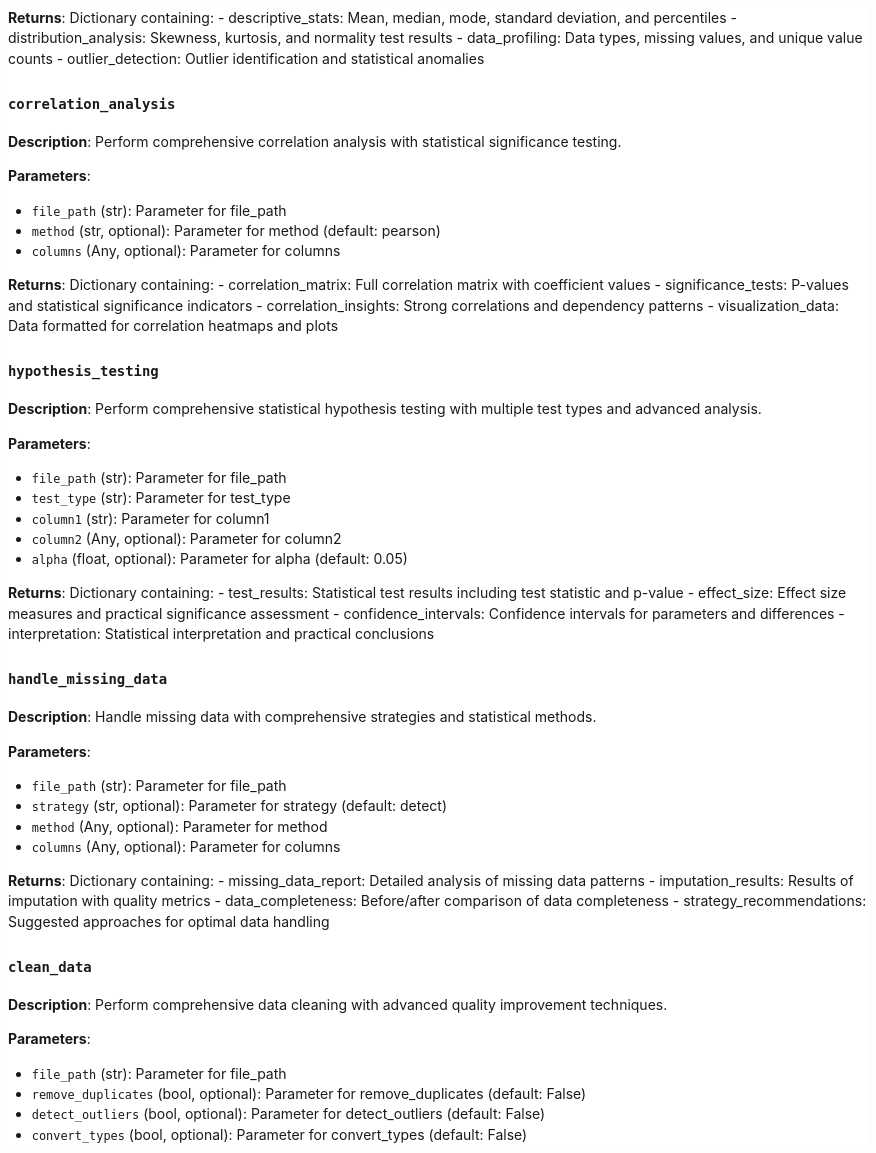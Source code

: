 **Returns**: Dictionary containing: - descriptive_stats: Mean, median, mode, standard deviation, and percentiles - distribution_analysis: Skewness, kurtosis, and normality test results - data_profiling: Data types, missing values, and unique value counts - outlier_detection: Outlier identification and statistical anomalies

### `correlation_analysis`
**Description**: Perform comprehensive correlation analysis with statistical significance testing.

**Parameters**:
- `file_path` (str): Parameter for file_path
- `method` (str, optional): Parameter for method (default: pearson)
- `columns` (Any, optional): Parameter for columns

**Returns**: Dictionary containing: - correlation_matrix: Full correlation matrix with coefficient values - significance_tests: P-values and statistical significance indicators - correlation_insights: Strong correlations and dependency patterns - visualization_data: Data formatted for correlation heatmaps and plots

### `hypothesis_testing`
**Description**: Perform comprehensive statistical hypothesis testing with multiple test types and advanced analysis.

**Parameters**:
- `file_path` (str): Parameter for file_path
- `test_type` (str): Parameter for test_type
- `column1` (str): Parameter for column1
- `column2` (Any, optional): Parameter for column2
- `alpha` (float, optional): Parameter for alpha (default: 0.05)

**Returns**: Dictionary containing: - test_results: Statistical test results including test statistic and p-value - effect_size: Effect size measures and practical significance assessment - confidence_intervals: Confidence intervals for parameters and differences - interpretation: Statistical interpretation and practical conclusions

### `handle_missing_data`
**Description**: Handle missing data with comprehensive strategies and statistical methods.

**Parameters**:
- `file_path` (str): Parameter for file_path
- `strategy` (str, optional): Parameter for strategy (default: detect)
- `method` (Any, optional): Parameter for method
- `columns` (Any, optional): Parameter for columns

**Returns**: Dictionary containing: - missing_data_report: Detailed analysis of missing data patterns - imputation_results: Results of imputation with quality metrics - data_completeness: Before/after comparison of data completeness - strategy_recommendations: Suggested approaches for optimal data handling

### `clean_data`
**Description**: Perform comprehensive data cleaning with advanced quality improvement techniques.

**Parameters**:
- `file_path` (str): Parameter for file_path
- `remove_duplicates` (bool, optional): Parameter for remove_duplicates (default: False)
- `detect_outliers` (bool, optional): Parameter for detect_outliers (default: False)
- `convert_types` (bool, optional): Parameter for convert_types (default: False)

